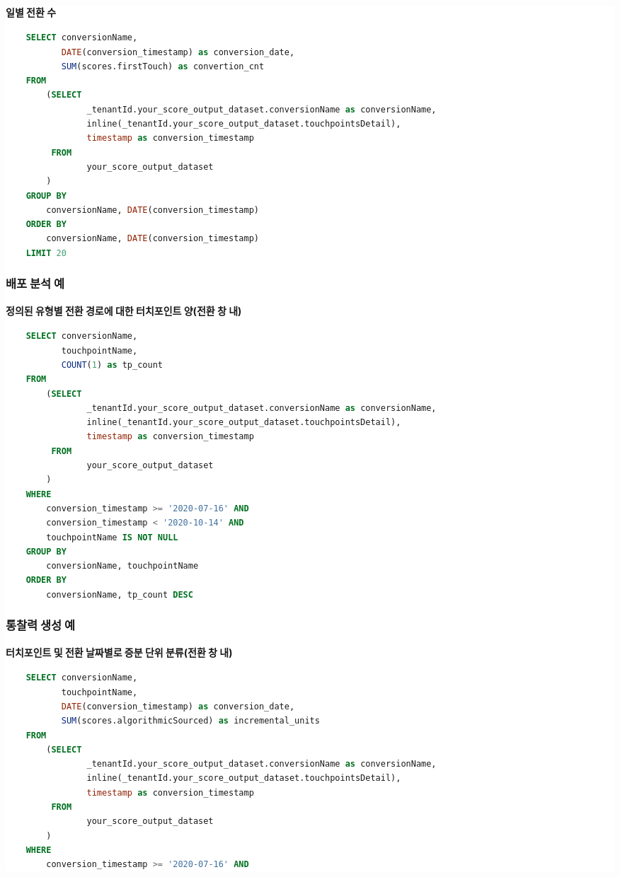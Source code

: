 **일별 전환 수**

```sql
    SELECT conversionName,
           DATE(conversion_timestamp) as conversion_date,
           SUM(scores.firstTouch) as convertion_cnt
    FROM
        (SELECT
                _tenantId.your_score_output_dataset.conversionName as conversionName,
                inline(_tenantId.your_score_output_dataset.touchpointsDetail),
                timestamp as conversion_timestamp
         FROM
                your_score_output_dataset
        )
    GROUP BY
        conversionName, DATE(conversion_timestamp)
    ORDER BY
        conversionName, DATE(conversion_timestamp)
    LIMIT 20
```

### 배포 분석 예

**정의된 유형별 전환 경로에 대한 터치포인트 양(전환 창 내)**

```sql
    SELECT conversionName,
           touchpointName,
           COUNT(1) as tp_count
    FROM
        (SELECT
                _tenantId.your_score_output_dataset.conversionName as conversionName,
                inline(_tenantId.your_score_output_dataset.touchpointsDetail),
                timestamp as conversion_timestamp
         FROM
                your_score_output_dataset
        )
    WHERE
        conversion_timestamp >= '2020-07-16' AND
        conversion_timestamp < '2020-10-14' AND
        touchpointName IS NOT NULL
    GROUP BY
        conversionName, touchpointName
    ORDER BY
        conversionName, tp_count DESC
```

### 통찰력 생성 예

**터치포인트 및 전환 날짜별로 증분 단위 분류(전환 창 내)**

```sql
    SELECT conversionName,
           touchpointName,
           DATE(conversion_timestamp) as conversion_date,
           SUM(scores.algorithmicSourced) as incremental_units
    FROM
        (SELECT
                _tenantId.your_score_output_dataset.conversionName as conversionName,
                inline(_tenantId.your_score_output_dataset.touchpointsDetail),
                timestamp as conversion_timestamp
         FROM
                your_score_output_dataset
        )
    WHERE
        conversion_timestamp >= '2020-07-16' AND
```